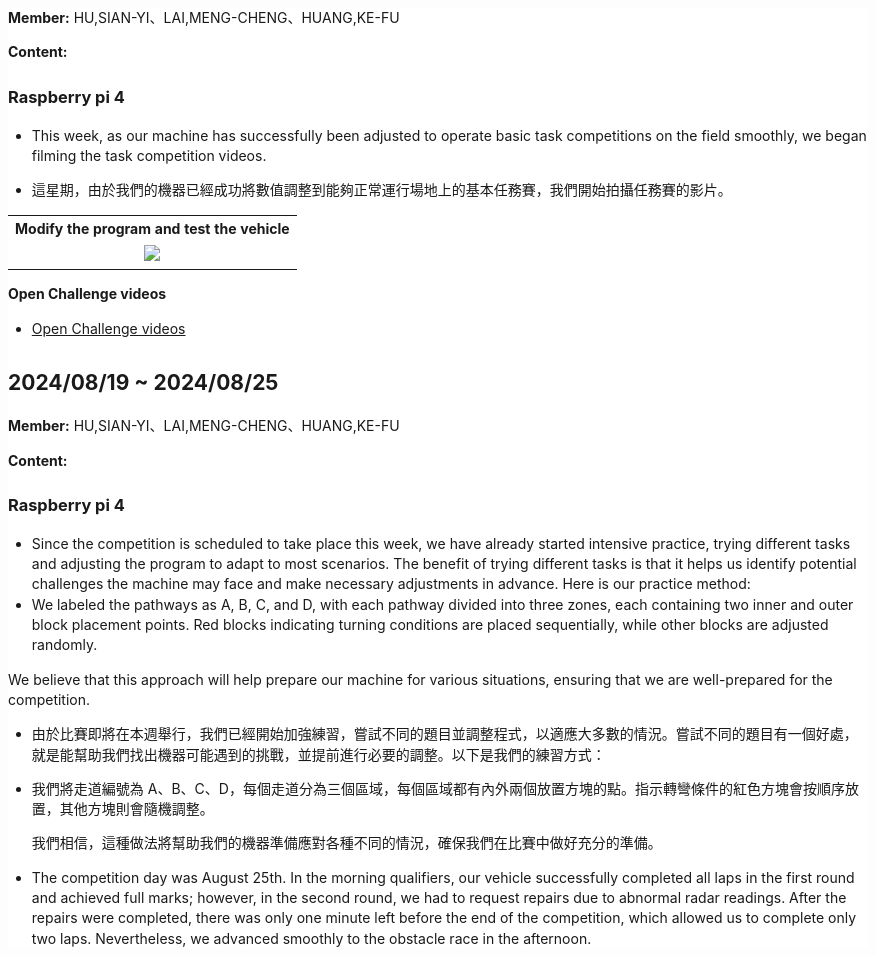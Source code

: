 **Member:** HU,SIAN-YI、LAI,MENG-CHENG、HUANG,KE-FU  

**Content:**

### Raspberry pi 4

- This week, as our machine has successfully been adjusted to operate basic task competitions on the field smoothly, we began filming the task competition videos.

- 這星期，由於我們的機器已經成功將數值調整到能夠正常運行場地上的基本任務賽，我們開始拍攝任務賽的影片。

<div align="center">
<table>
<tr align="center">
<th>Modify the program and test the vehicle</th>
<tr align="center">
<td><img src="./img/8/work_photo_1_0813.jpg" width="100%" ></td>
</table>
</div>

**Open Challenge videos**

- [Open Challenge videos](https://www.youtube.com/watch?v=n0Pp--26QGQ)

## 2024/08/19 ~ 2024/08/25

**Member:** HU,SIAN-YI、LAI,MENG-CHENG、HUANG,KE-FU  

**Content:**

### Raspberry pi 4

- Since the competition is scheduled to take place this week, we have already started intensive practice, trying different tasks and adjusting the program to adapt to most scenarios. The benefit of trying different tasks is that it helps us identify potential challenges the machine may face and make necessary adjustments in advance. Here is our practice method:
- We labeled the pathways as A, B, C, and D, with each pathway divided into three zones, each containing two inner and outer block placement points. Red blocks indicating turning conditions are placed sequentially, while other blocks are adjusted randomly.

We believe that this approach will help prepare our machine for various situations, ensuring that we are well-prepared for the competition.

- 由於比賽即將在本週舉行，我們已經開始加強練習，嘗試不同的題目並調整程式，以適應大多數的情況。嘗試不同的題目有一個好處，就是能幫助我們找出機器可能遇到的挑戰，並提前進行必要的調整。以下是我們的練習方式：

- 我們將走道編號為 A、B、C、D，每個走道分為三個區域，每個區域都有內外兩個放置方塊的點。指示轉彎條件的紅色方塊會按順序放置，其他方塊則會隨機調整。

  我們相信，這種做法將幫助我們的機器準備應對各種不同的情況，確保我們在比賽中做好充分的準備。

- The competition day was August 25th. In the morning qualifiers, our vehicle successfully completed all laps in the first round and achieved full marks; however, in the second round, we had to request repairs due to abnormal radar readings. After the repairs were completed, there was only one minute left before the end of the competition, which allowed us to complete only two laps. Nevertheless, we advanced smoothly to the obstacle race in the afternoon.

